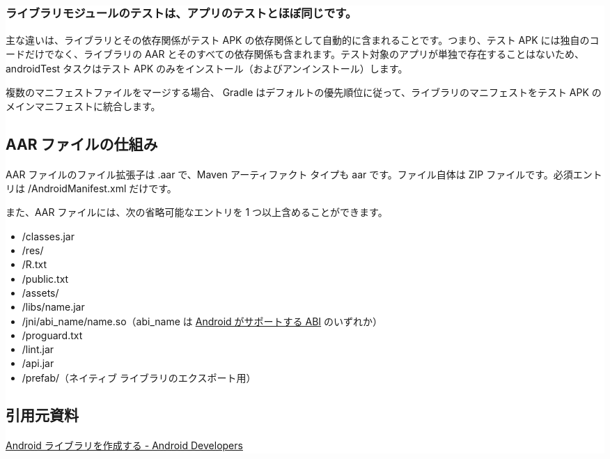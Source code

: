 
### ライブラリモジュールのテストは、アプリのテストとほぼ同じです。

主な違いは、ライブラリとその依存関係がテスト APK の依存関係として自動的に含まれることです。つまり、テスト APK には独自のコードだけでなく、ライブラリの AAR とそのすべての依存関係も含まれます。テスト対象のアプリが単独で存在することはないため、 androidTest タスクはテスト APK のみをインストール（およびアンインストール）します。

複数のマニフェストファイルをマージする場合、 Gradle はデフォルトの優先順位に従って、ライブラリのマニフェストをテスト APK のメインマニフェストに統合します。


## AAR ファイルの仕組み

AAR ファイルのファイル拡張子は .aar で、Maven アーティファクト タイプも aar です。ファイル自体は ZIP ファイルです。必須エントリは /AndroidManifest.xml だけです。

また、AAR ファイルには、次の省略可能なエントリを 1 つ以上含めることができます。

- /classes.jar
- /res/
- /R.txt
- /public.txt
- /assets/
- /libs/name.jar
- /jni/abi_name/name.so（abi_name は [Android がサポートする ABI](https://developer.android.com/ndk/guides/abis?hl=ja&_gl=1*zlrk14*_up*MQ..*_ga*MTE1ODIzNDI5Ny4xNzIxNzE2Njk2*_ga_6HH9YJMN9M*MTcyMTc4ODI5Mi4yLjAuMTcyMTc4ODI5Mi4wLjAuMA..#sa) のいずれか）
- /proguard.txt
- /lint.jar
- /api.jar
- /prefab/（ネイティブ ライブラリのエクスポート用）


## 引用元資料

[Android ライブラリを作成する - Android Developers](https://developer.android.com/studio/projects/android-library?hl=ja&_gl=1*1cdlnpu*_up*MQ..*_ga*MTE1ODIzNDI5Ny4xNzIxNzE2Njk2*_ga_6HH9YJMN9M*MTcyMTcxNjY5NS4xLjAuMTcyMTcxNjY5NS4wLjAuMA..)

